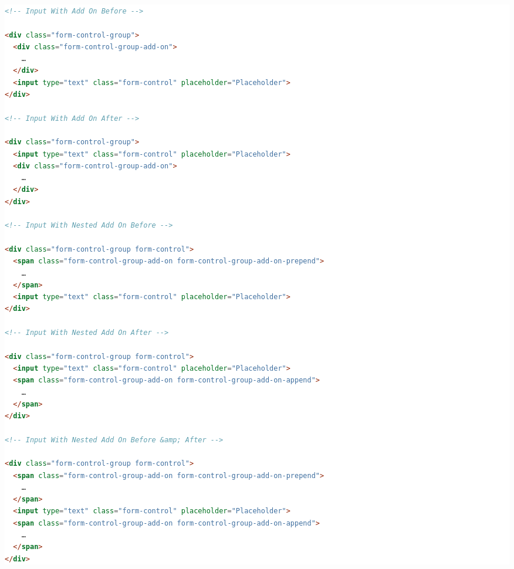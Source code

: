   </div>

  <div class="panel-cell panel-cell-light panel-cell-code-block" markdown="1">

```html
<!-- Input With Add On Before -->

<div class="form-control-group">
  <div class="form-control-group-add-on">
    …
  </div>
  <input type="text" class="form-control" placeholder="Placeholder">
</div>

<!-- Input With Add On After -->

<div class="form-control-group">
  <input type="text" class="form-control" placeholder="Placeholder">
  <div class="form-control-group-add-on">
    …
  </div>
</div>

<!-- Input With Nested Add On Before -->

<div class="form-control-group form-control">
  <span class="form-control-group-add-on form-control-group-add-on-prepend">
    …
  </span>
  <input type="text" class="form-control" placeholder="Placeholder">
</div>

<!-- Input With Nested Add On After -->

<div class="form-control-group form-control">
  <input type="text" class="form-control" placeholder="Placeholder">
  <span class="form-control-group-add-on form-control-group-add-on-append">
    …
  </span>
</div>

<!-- Input With Nested Add On Before &amp; After -->

<div class="form-control-group form-control">
  <span class="form-control-group-add-on form-control-group-add-on-prepend">
    …
  </span>
  <input type="text" class="form-control" placeholder="Placeholder">
  <span class="form-control-group-add-on form-control-group-add-on-append">
    …
  </span>
</div>
```

  </div>

</div>
